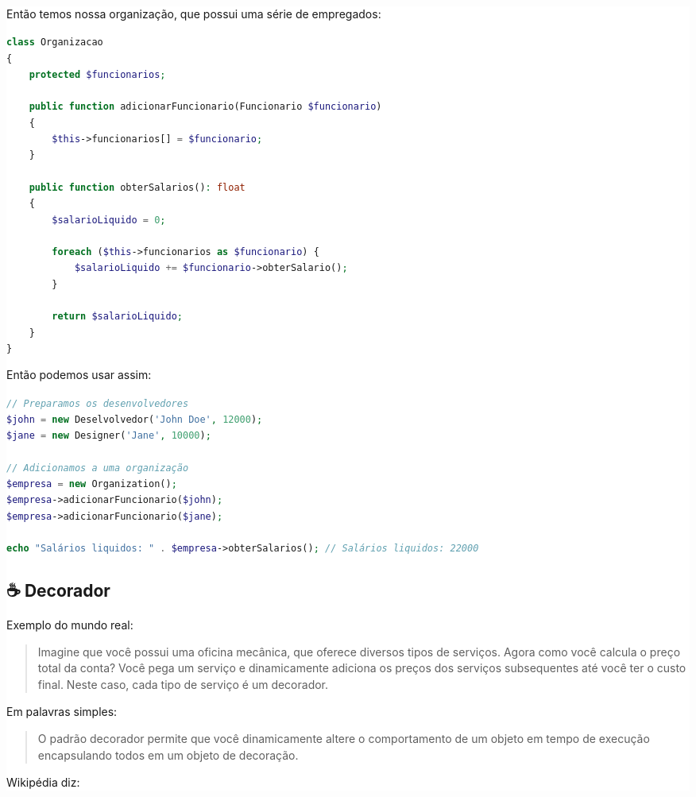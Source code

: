 Então temos nossa organização, que possui uma série de empregados:

```php
class Organizacao
{
    protected $funcionarios;

    public function adicionarFuncionario(Funcionario $funcionario)
    {
        $this->funcionarios[] = $funcionario;
    }

    public function obterSalarios(): float
    {
        $salarioLiquido = 0;

        foreach ($this->funcionarios as $funcionario) {
            $salarioLiquido += $funcionario->obterSalario();
        }

        return $salarioLiquido;
    }
}
```

Então podemos usar assim:

```php
// Preparamos os desenvolvedores
$john = new Deselvolvedor('John Doe', 12000);
$jane = new Designer('Jane', 10000);

// Adicionamos a uma organização
$empresa = new Organization();
$empresa->adicionarFuncionario($john);
$empresa->adicionarFuncionario($jane);

echo "Salários liquidos: " . $empresa->obterSalarios(); // Salários liquidos: 22000
```

<a name="decorador"></a>☕ Decorador
-------------

Exemplo do mundo real:

> Imagine que você possui uma oficina mecânica, que oferece diversos tipos de serviços. Agora como você calcula o preço total da conta? Você pega um serviço e dinamicamente adiciona os preços dos serviços subsequentes até você ter o custo final. Neste caso, cada tipo de serviço é um decorador.

Em palavras simples:

> O padrão decorador permite que você dinamicamente altere o comportamento de um objeto em tempo de execução encapsulando todos em um objeto de decoração.

Wikipédia diz:
